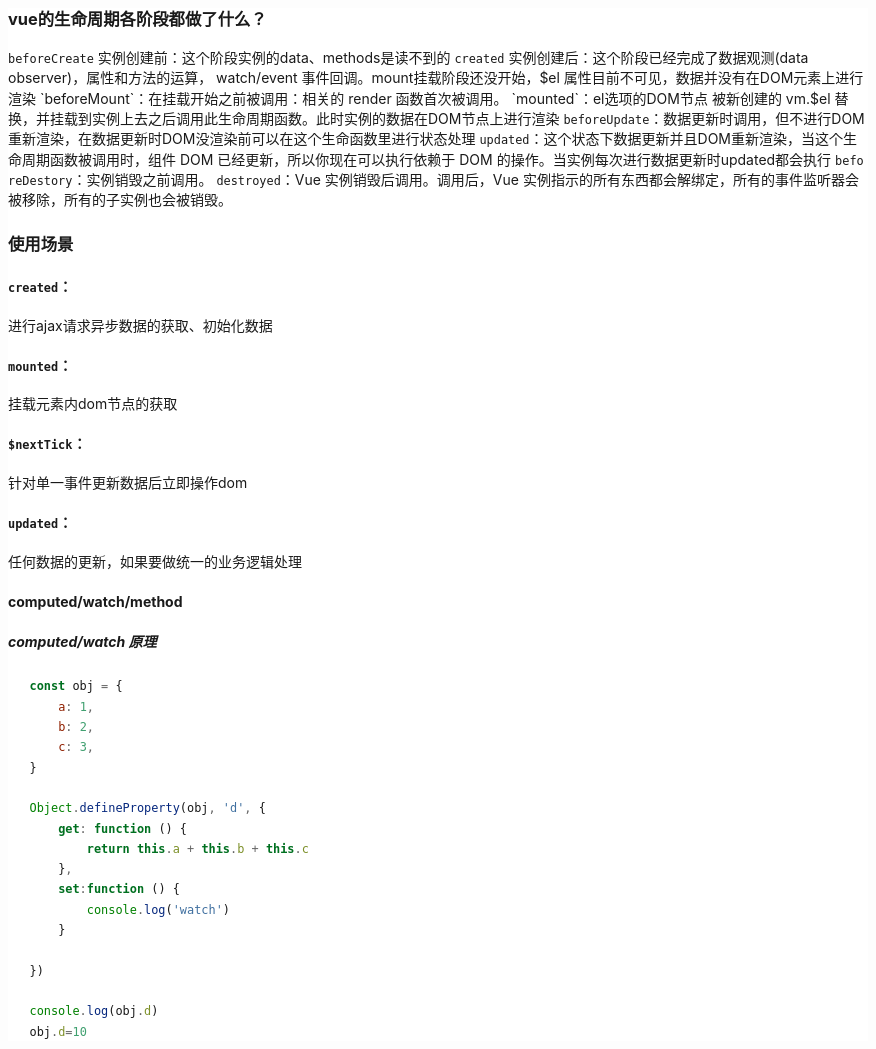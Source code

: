 


### vue的生命周期各阶段都做了什么？

`beforeCreate` 实例创建前：这个阶段实例的data、methods是读不到的
`created` 实例创建后：这个阶段已经完成了数据观测(data observer)，属性和方法的运算， watch/event 事件回调。mount挂载阶段还没开始，$el 属性目前不可见，数据并没有在DOM元素上进行渲染
`beforeMount`：在挂载开始之前被调用：相关的 render 函数首次被调用。
`mounted`：el选项的DOM节点 被新创建的 vm.$el 替换，并挂载到实例上去之后调用此生命周期函数。此时实例的数据在DOM节点上进行渲染
`beforeUpdate`：数据更新时调用，但不进行DOM重新渲染，在数据更新时DOM没渲染前可以在这个生命函数里进行状态处理
`updated`：这个状态下数据更新并且DOM重新渲染，当这个生命周期函数被调用时，组件 DOM 已经更新，所以你现在可以执行依赖于 DOM 的操作。当实例每次进行数据更新时updated都会执行
`beforeDestory`：实例销毁之前调用。
`destroyed`：Vue 实例销毁后调用。调用后，Vue 实例指示的所有东西都会解绑定，所有的事件监听器会被移除，所有的子实例也会被销毁。

### 使用场景

#### `created`：

进行ajax请求异步数据的获取、初始化数据

#### `mounted`：

挂载元素内dom节点的获取

#### `$nextTick`：

针对单一事件更新数据后立即操作dom

#### `updated`：

任何数据的更新，如果要做统一的业务逻辑处理

#### computed/watch/method

##### *computed/watch 原理*

```js
   const obj = {
       a: 1,
       b: 2,
       c: 3,
   }
   
   Object.defineProperty(obj, 'd', {
       get: function () {
           return this.a + this.b + this.c
       },
       set:function () {
           console.log('watch')
       }
   
   })
   
   console.log(obj.d)
   obj.d=10
```
